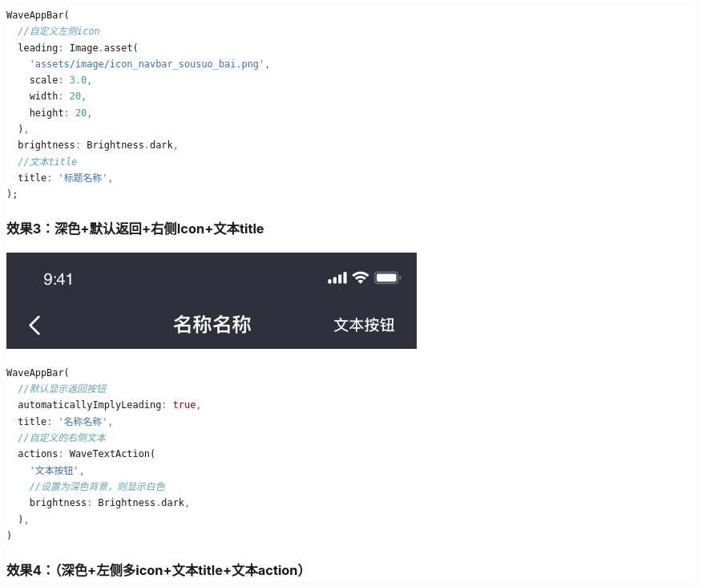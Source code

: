 



```dart
WaveAppBar(  
  //自定义左侧icon
  leading: Image.asset(  
    'assets/image/icon_navbar_sousuo_bai.png',  
    scale: 3.0,  
    width: 20,  
    height: 20,  
  ),
  brightness: Brightness.dark,
  //文本title
  title: '标题名称',  
);
```
### 效果3：深色+默认返回+右侧Icon+文本title

 

<img src="./img/appbar_leftright_icon.png" style="zoom:50%;" />



``` dart
WaveAppBar(  
  //默认显示返回按钮
  automaticallyImplyLeading: true,  
  title: '名称名称',  
  //自定义的右侧文本
  actions: WaveTextAction(  
    '文本按钮',  
    //设置为深色背景，则显示白色
    brightness: Brightness.dark,  
  ),  
)  
```
### 效果4：（深色+左侧多icon+文本title+文本action）

 
